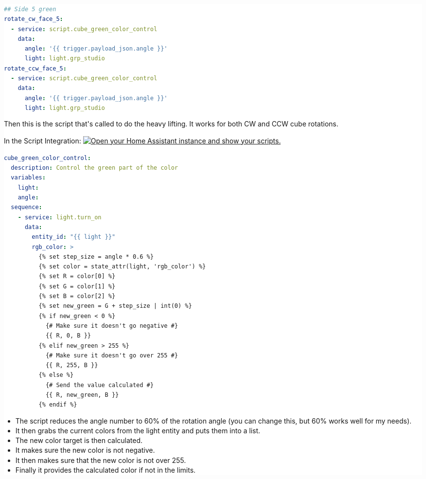```yaml
## Side 5 green
rotate_cw_face_5:
  - service: script.cube_green_color_control
    data:
      angle: '{{ trigger.payload_json.angle }}'
      light: light.grp_studio
rotate_ccw_face_5:
  - service: script.cube_green_color_control
    data:
      angle: '{{ trigger.payload_json.angle }}'
      light: light.grp_studio
```

Then this is the script that's called to do the heavy lifting. It works for both CW and CCW cube rotations.

In the Script Integration:
[![Open your Home Assistant instance and show your scripts.](https://my.home-assistant.io/badges/scripts.svg)](https://my.home-assistant.io/redirect/scripts/)

```yaml
cube_green_color_control:
  description: Control the green part of the color
  variables:
    light:
    angle:
  sequence:
    - service: light.turn_on
      data:
        entity_id: "{{ light }}"
        rgb_color: >
          {% set step_size = angle * 0.6 %}
          {% set color = state_attr(light, 'rgb_color') %}
          {% set R = color[0] %}
          {% set G = color[1] %}
          {% set B = color[2] %}
          {% set new_green = G + step_size | int(0) %}
          {% if new_green < 0 %}
            {# Make sure it doesn't go negative #}
            {{ R, 0, B }}
          {% elif new_green > 255 %}
            {# Make sure it doesn't go over 255 #}
            {{ R, 255, B }}
          {% else %}
            {# Send the value calculated #}
            {{ R, new_green, B }}
          {% endif %}
```

* The script reduces the angle number to 60% of the rotation angle (you can change this, but 60% works well for my needs).
* It then grabs the current colors from the light entity and puts them into a list.
* The new color target is then calculated.
* It makes sure the new color is not negative.
* It then makes sure that the new color is not over 255.
* Finally it provides the calculated color if not in the limits.
